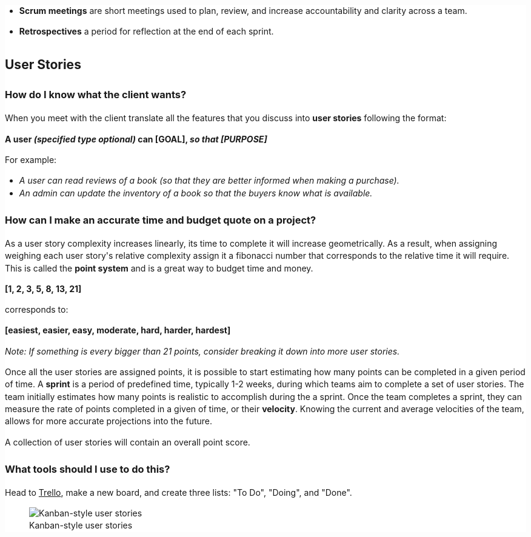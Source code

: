 * **Scrum meetings** are short meetings used to plan, review, and increase accountability and clarity across a team.

* **Retrospectives** a period for reflection at the end of each sprint.

## User Stories

### How do I know what the client wants?

When you meet with the client translate all the features that you discuss into **user stories** following the format:

**A user *(specified type optional)* can [GOAL], *so that [PURPOSE]***

For example:

- _A user can read reviews of a book (so that they are better informed when making a purchase)._
- _An admin can update the inventory of a book so that the buyers know what is available._

### How can I make an accurate time and budget quote on a project?

As a user story complexity increases linearly, its time to complete it will increase geometrically. As a result, when assigning weighing each user story's relative complexity assign it a fibonacci number that corresponds to the relative time it will require. This is called the **point system** and is a great way to budget time and money.

**[1, 2, 3, 5, 8, 13, 21]**

corresponds to:

**[easiest, easier, easy, moderate, hard, harder, hardest]**

*Note: If something is every bigger than 21 points, consider breaking it down into more user stories.*

Once all the user stories are assigned points, it is possible to start estimating how many points can be completed in a given period of time. A **sprint** is a period of predefined time, typically 1-2 weeks, during which teams aim to complete a set of user stories. The team initially estimates how many points is realistic to accomplish during the a sprint. Once the team completes a sprint, they can measure the rate of points completed in a given of time, or their **velocity**. Knowing the current and average velocities of the team, allows for more accurate projections into the future. 

A collection of user stories will contain an overall point score.

### What tools should I use to do this?

Head to [Trello](https://trello.com), make a new board, and create three lists: "To Do", "Doing", and "Done".

<figure>
  <img src="imgs/user-stories.png" alt="Kanban-style user stories">
  <br>
  <figcaption>Kanban-style user stories</figcaption>
</figure>
